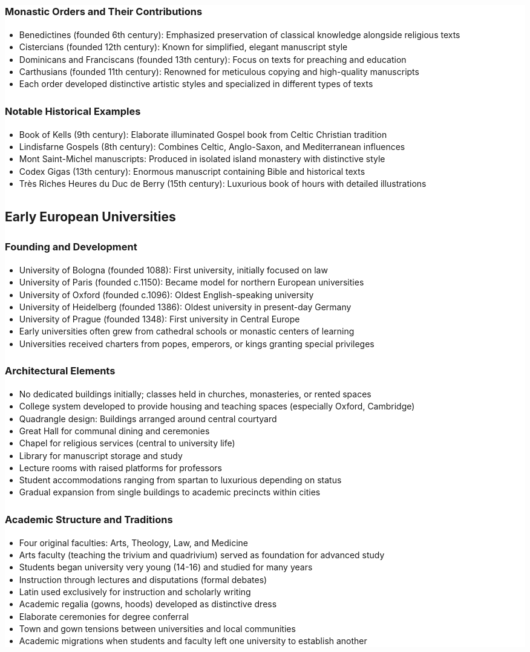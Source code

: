 ### Monastic Orders and Their Contributions
- Benedictines (founded 6th century): Emphasized preservation of classical knowledge alongside religious texts
- Cistercians (founded 12th century): Known for simplified, elegant manuscript style
- Dominicans and Franciscans (founded 13th century): Focus on texts for preaching and education
- Carthusians (founded 11th century): Renowned for meticulous copying and high-quality manuscripts
- Each order developed distinctive artistic styles and specialized in different types of texts

### Notable Historical Examples
- Book of Kells (9th century): Elaborate illuminated Gospel book from Celtic Christian tradition
- Lindisfarne Gospels (8th century): Combines Celtic, Anglo-Saxon, and Mediterranean influences
- Mont Saint-Michel manuscripts: Produced in isolated island monastery with distinctive style
- Codex Gigas (13th century): Enormous manuscript containing Bible and historical texts
- Très Riches Heures du Duc de Berry (15th century): Luxurious book of hours with detailed illustrations

## Early European Universities

### Founding and Development
- University of Bologna (founded 1088): First university, initially focused on law
- University of Paris (founded c.1150): Became model for northern European universities
- University of Oxford (founded c.1096): Oldest English-speaking university
- University of Heidelberg (founded 1386): Oldest university in present-day Germany
- University of Prague (founded 1348): First university in Central Europe
- Early universities often grew from cathedral schools or monastic centers of learning
- Universities received charters from popes, emperors, or kings granting special privileges

### Architectural Elements
- No dedicated buildings initially; classes held in churches, monasteries, or rented spaces
- College system developed to provide housing and teaching spaces (especially Oxford, Cambridge)
- Quadrangle design: Buildings arranged around central courtyard
- Great Hall for communal dining and ceremonies
- Chapel for religious services (central to university life)
- Library for manuscript storage and study
- Lecture rooms with raised platforms for professors
- Student accommodations ranging from spartan to luxurious depending on status
- Gradual expansion from single buildings to academic precincts within cities

### Academic Structure and Traditions
- Four original faculties: Arts, Theology, Law, and Medicine
- Arts faculty (teaching the trivium and quadrivium) served as foundation for advanced study
- Students began university very young (14-16) and studied for many years
- Instruction through lectures and disputations (formal debates)
- Latin used exclusively for instruction and scholarly writing
- Academic regalia (gowns, hoods) developed as distinctive dress
- Elaborate ceremonies for degree conferral
- Town and gown tensions between universities and local communities
- Academic migrations when students and faculty left one university to establish another
